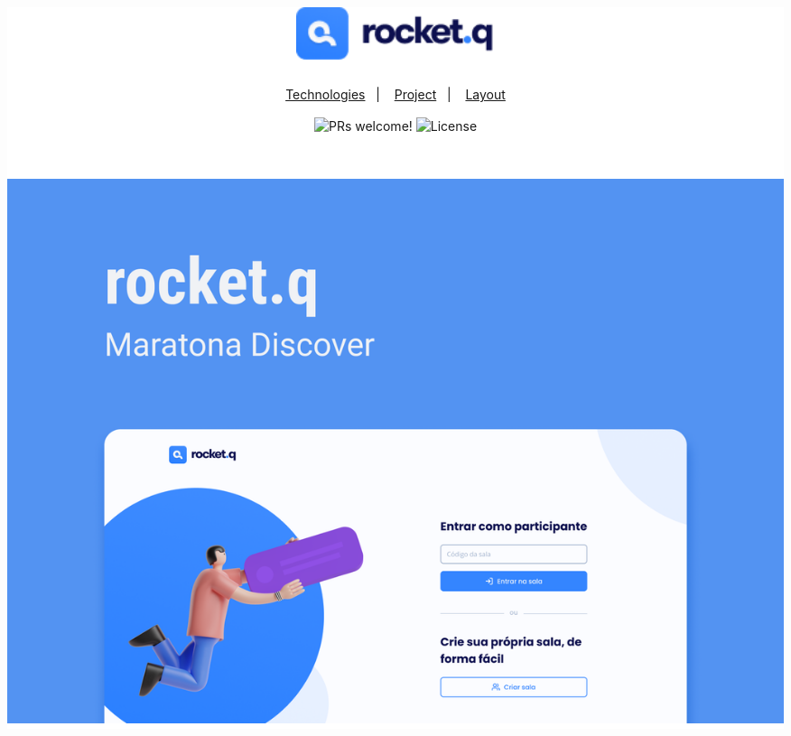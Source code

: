 <h1  align="center">
<img  alt="rocket.q"  title="rocket.q"  src=".github/rocketq-logo.png"  width="220px" />
</h1>

<p  align="center">
<a href="#technologies">Technologies</a>&nbsp;&nbsp;&nbsp;|&nbsp;&nbsp;&nbsp;
<a  href="#project">Project</a>&nbsp;&nbsp;&nbsp;|&nbsp;&nbsp;&nbsp;
<a  href="#layout">Layout</a>
</p>

<p  align="center">
<img  src="https://img.shields.io/static/v1?label=PRs&message=welcome&color=49AA26&labelColor=000000"  alt="PRs welcome!" />
<img  alt="License"  src="https://img.shields.io/static/v1?label=license&message=MIT&color=49AA26&labelColor=000000" />
</p>

<br>

<p  align="center"><img  alt="Rocket.Q"  src=".github/rocketq.png"  width="100%"></p>
